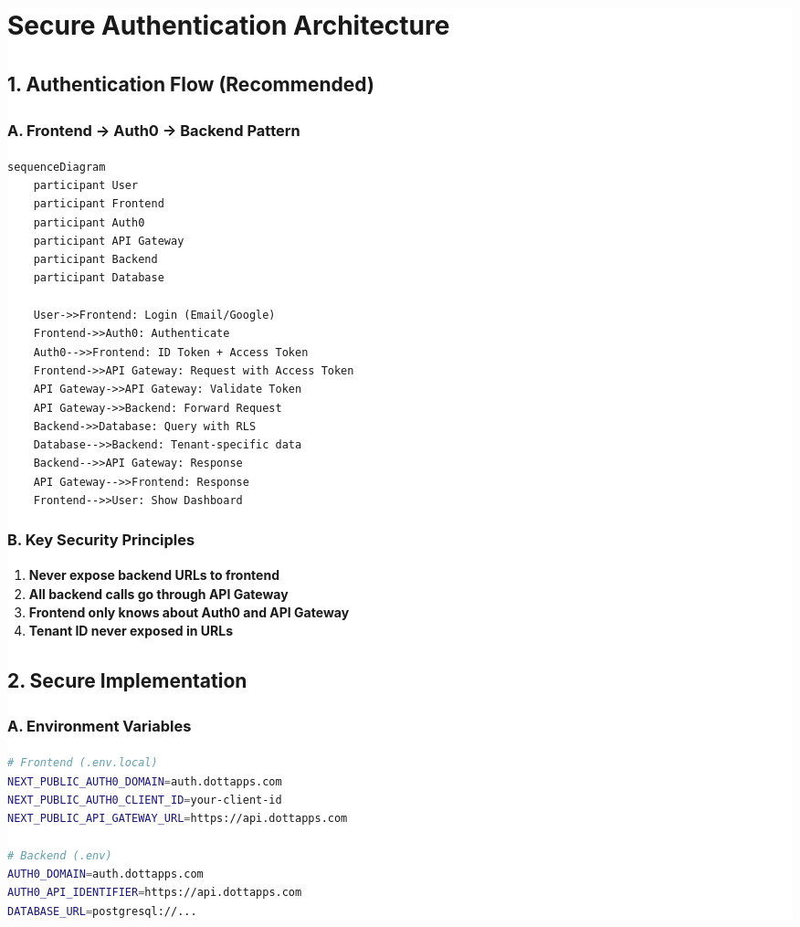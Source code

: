 # Secure Authentication Architecture

## 1. Authentication Flow (Recommended)

### A. Frontend → Auth0 → Backend Pattern

```mermaid
sequenceDiagram
    participant User
    participant Frontend
    participant Auth0
    participant API Gateway
    participant Backend
    participant Database

    User->>Frontend: Login (Email/Google)
    Frontend->>Auth0: Authenticate
    Auth0-->>Frontend: ID Token + Access Token
    Frontend->>API Gateway: Request with Access Token
    API Gateway->>API Gateway: Validate Token
    API Gateway->>Backend: Forward Request
    Backend->>Database: Query with RLS
    Database-->>Backend: Tenant-specific data
    Backend-->>API Gateway: Response
    API Gateway-->>Frontend: Response
    Frontend-->>User: Show Dashboard
```

### B. Key Security Principles

1. **Never expose backend URLs to frontend**
2. **All backend calls go through API Gateway**
3. **Frontend only knows about Auth0 and API Gateway**
4. **Tenant ID never exposed in URLs**

## 2. Secure Implementation

### A. Environment Variables

```bash
# Frontend (.env.local)
NEXT_PUBLIC_AUTH0_DOMAIN=auth.dottapps.com
NEXT_PUBLIC_AUTH0_CLIENT_ID=your-client-id
NEXT_PUBLIC_API_GATEWAY_URL=https://api.dottapps.com

# Backend (.env)
AUTH0_DOMAIN=auth.dottapps.com
AUTH0_API_IDENTIFIER=https://api.dottapps.com
DATABASE_URL=postgresql://...
```

